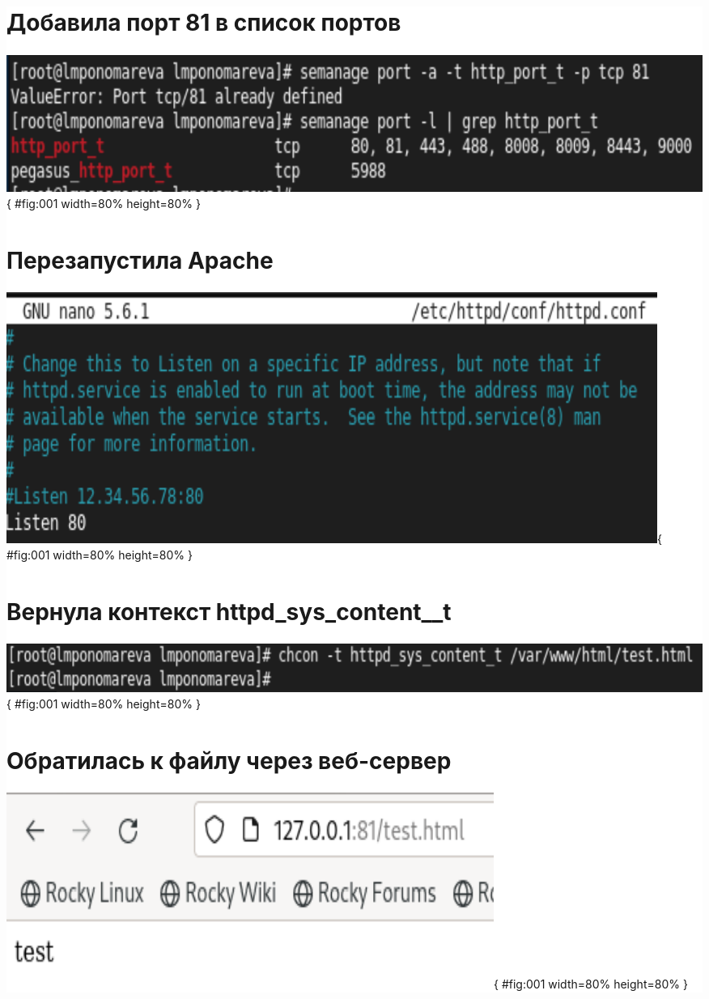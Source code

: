 # Добавила порт 81 в список портов

![Список портов](../../image/23.png){ #fig:001 width=80% height=80% }

# Перезапустила Apache

![Перезапуск Apache](../../image/27.png){ #fig:001 width=80% height=80% }

# Вернула контекст httpd_sys_cоntent__t

![Контекст файла](../../image/26.png){ #fig:001 width=80% height=80% }

# Обратилась к файлу через веб-сервер

![Доступ по другому порту](../../image/25.png){ #fig:001 width=80% height=80% }
